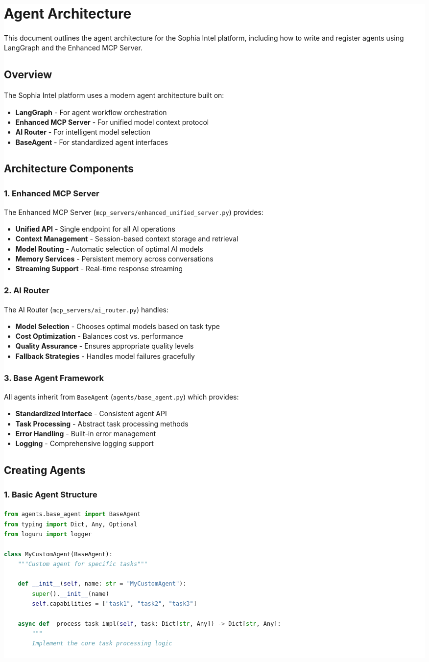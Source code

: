 # Agent Architecture

This document outlines the agent architecture for the Sophia Intel platform, including how to write and register agents using LangGraph and the Enhanced MCP Server.

## Overview

The Sophia Intel platform uses a modern agent architecture built on:

- **LangGraph** - For agent workflow orchestration
- **Enhanced MCP Server** - For unified model context protocol
- **AI Router** - For intelligent model selection
- **BaseAgent** - For standardized agent interfaces

## Architecture Components

### 1. Enhanced MCP Server

The Enhanced MCP Server (`mcp_servers/enhanced_unified_server.py`) provides:

- **Unified API** - Single endpoint for all AI operations
- **Context Management** - Session-based context storage and retrieval
- **Model Routing** - Automatic selection of optimal AI models
- **Memory Services** - Persistent memory across conversations
- **Streaming Support** - Real-time response streaming

### 2. AI Router

The AI Router (`mcp_servers/ai_router.py`) handles:

- **Model Selection** - Chooses optimal models based on task type
- **Cost Optimization** - Balances cost vs. performance
- **Quality Assurance** - Ensures appropriate quality levels
- **Fallback Strategies** - Handles model failures gracefully

### 3. Base Agent Framework

All agents inherit from `BaseAgent` (`agents/base_agent.py`) which provides:

- **Standardized Interface** - Consistent agent API
- **Task Processing** - Abstract task processing methods
- **Error Handling** - Built-in error management
- **Logging** - Comprehensive logging support

## Creating Agents

### 1. Basic Agent Structure

```python
from agents.base_agent import BaseAgent
from typing import Dict, Any, Optional
from loguru import logger

class MyCustomAgent(BaseAgent):
    """Custom agent for specific tasks"""
    
    def __init__(self, name: str = "MyCustomAgent"):
        super().__init__(name)
        self.capabilities = ["task1", "task2", "task3"]
    
    async def _process_task_impl(self, task: Dict[str, Any]) -> Dict[str, Any]:
        """
        Implement the core task processing logic
        
```
